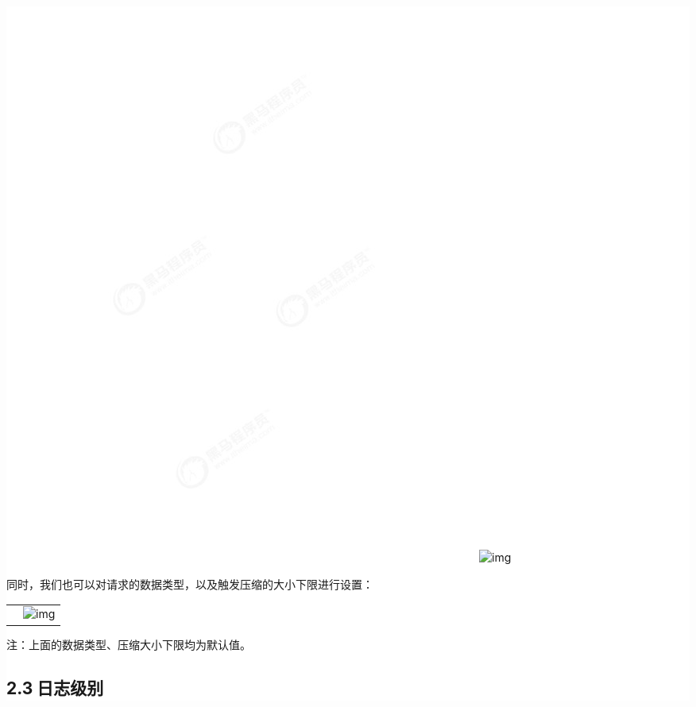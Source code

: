 ![img](asserts/images/clip_image006.jpg)![img]()

 

同时，我们也可以对请求的数据类型，以及触发压缩的大小下限进行设置：

 

|      |          |
| ---- | -------- |
|      | ![img]() |





 

注：上面的数据类型、压缩大小下限均为默认值。

## 2.3 日志级别
